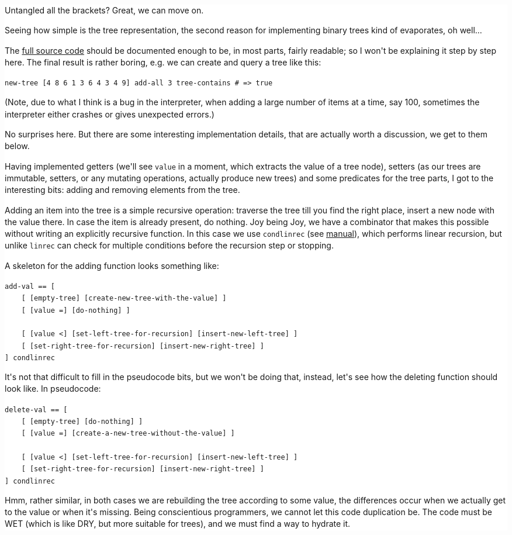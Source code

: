 Untangled all the brackets? Great, we can move on.

Seeing how simple is the tree representation, the second reason for implementing binary trees kind of evaporates, oh well...

The [full source code](https://github.com/ncreep/language_perils/blob/master/Joy/BinTree/Trees.joy) should be documented enough to be, in most parts, fairly readable; so I won't be explaining it step by step here. The final result is rather boring, e.g. we can create and query a tree like this:
```
new-tree [4 8 6 1 3 6 4 3 4 9] add-all 3 tree-contains # => true
```
(Note, due to what I think is a bug in the interpreter, when adding a large number of items at a time, say 100, sometimes the interpreter either crashes or gives unexpected errors.)

No surprises here. But there are some interesting implementation details, that are actually worth a discussion, we get to them below.

Having implemented getters (we'll see `value` in a moment, which extracts the value of a tree node), setters (as our trees are immutable, setters, or any mutating operations, actually produce new trees) and some predicates for the tree parts, I got to the interesting bits: adding and removing elements from the tree.

Adding an item into the tree is a simple recursive operation: traverse the tree till you find the right place, insert a new node with the value there. In case the item is already present, do nothing. Joy being Joy, we have a combinator that makes this possible without writing an explicitly recursive function. In this case we use `condlinrec` (see [manual](http://www.kevinalbrecht.com/code/joy-mirror/html-manual.html)), which performs linear recursion, but unlike `linrec` can check for multiple conditions before the recursion step or stopping.

A skeleton for the adding function looks something like:
```
add-val == [
    [ [empty-tree] [create-new-tree-with-the-value] ]
    [ [value =] [do-nothing] ]
    
    [ [value <] [set-left-tree-for-recursion] [insert-new-left-tree] ]
    [ [set-right-tree-for-recursion] [insert-new-right-tree] ]
] condlinrec
```

It's not that difficult to fill in the pseudocode bits, but we won't be doing that, instead, let's see how the deleting function should look like. In pseudocode:
```
delete-val == [
    [ [empty-tree] [do-nothing] ]
    [ [value =] [create-a-new-tree-without-the-value] ]
    
    [ [value <] [set-left-tree-for-recursion] [insert-new-left-tree] ]
    [ [set-right-tree-for-recursion] [insert-new-right-tree] ]
] condlinrec
```

Hmm, rather similar, in both cases we are rebuilding the tree according to some value, the differences occur when we actually get to the value or when it's missing. Being conscientious programmers, we cannot let this code duplication be. The code must be WET (which is like DRY, but more suitable for trees), and we must find a way to hydrate it. 
